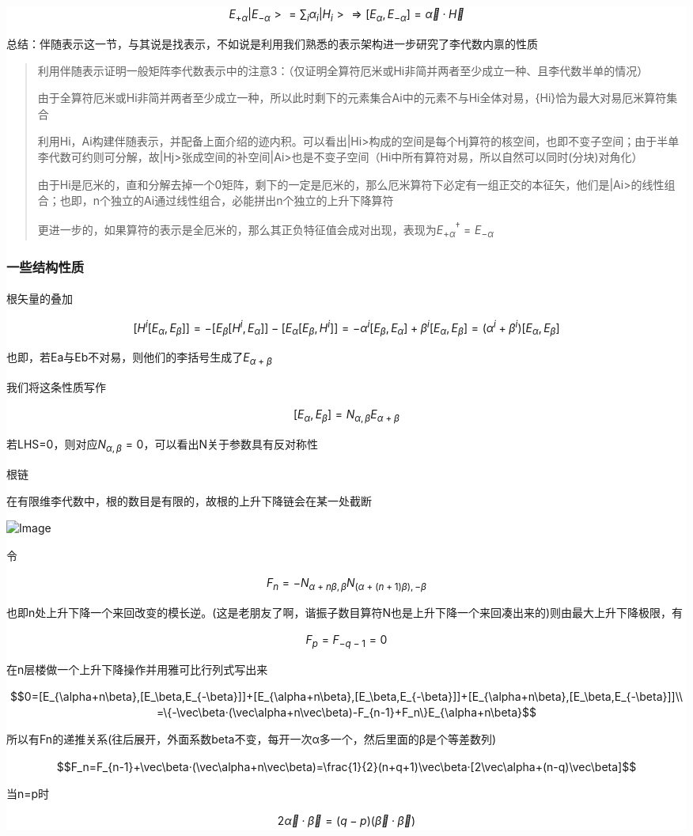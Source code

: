 $$E_{+\alpha}|E_{-\alpha}>=\sum_i \alpha_i|H_i>\Rightarrow[E_\alpha,E_{-\alpha}]=\vec \alpha ·\vec H$$

总结：伴随表示这一节，与其说是找表示，不如说是利用我们熟悉的表示架构进一步研究了李代数内禀的性质

> 利用伴随表示证明一般矩阵李代数表示中的注意3：（仅证明全算符厄米或Hi非简并两者至少成立一种、且李代数半单的情况）
>
> 由于全算符厄米或Hi非简并两者至少成立一种，所以此时剩下的元素集合Ai中的元素不与Hi全体对易，{Hi}恰为最大对易厄米算符集合
>
> 利用Hi，Ai构建伴随表示，并配备上面介绍的迹内积。可以看出\|Hi>构成的空间是每个Hj算符的核空间，也即不变子空间；由于半单李代数可约则可分解，故\|Hj>张成空间的补空间\|Ai>也是不变子空间（Hi中所有算符对易，所以自然可以同时(分块)对角化）
>
> 由于Hi是厄米的，直和分解去掉一个0矩阵，剩下的一定是厄米的，那么厄米算符下必定有一组正交的本征矢，他们是\|Ai>的线性组合；也即，n个独立的Ai通过线性组合，必能拼出n个独立的上升下降算符
>
> 更进一步的，如果算符的表示是全厄米的，那么其正负特征值会成对出现，表现为$E_{+\alpha}^\dagger=E_{-\alpha}$

### 一些结构性质

根矢量的叠加

$$[H^i[E_\alpha,E_\beta]]=-[E_\beta[H^i,E_\alpha]]-[E_\alpha[E_\beta,H^i]]=-\alpha^i [E_\beta,E_\alpha]+\beta^i[E_\alpha,E_\beta]=(\alpha^i+\beta^i) [E_\alpha,E_\beta]$$

也即，若Ea与Eb不对易，则他们的李括号生成了$E_{\alpha+\beta}$

我们将这条性质写作

$$[E_\alpha,E_\beta]=N_{\alpha,\beta}E_{\alpha+\beta}$$

若LHS=0，则对应$N_{\alpha,\beta}=0$，可以看出N关于参数具有反对称性

根链

在有限维李代数中，根的数目是有限的，故根的上升下降链会在某一处截断

![Image](https://pic4.zhimg.com/80/v2-746232752e663b98ffbeae8f47d123cb.png)

令

$$F_n=-N_{\alpha+n\beta,\beta}N_{(\alpha+(n+1)\beta),-\beta}$$

也即n处上升下降一个来回改变的模长逆。(这是老朋友了啊，谐振子数目算符N也是上升下降一个来回凑出来的)则由最大上升下降极限，有

$$F_p=F_{-q-1}=0$$

在n层楼做一个上升下降操作并用雅可比行列式写出来

$$0=[E_{\alpha+n\beta},[E_\beta,E_{-\beta}]]+[E_{\alpha+n\beta},[E_\beta,E_{-\beta}]]+[E_{\alpha+n\beta},[E_\beta,E_{-\beta}]]\\
=\{-\vec\beta·(\vec\alpha+n\vec\beta)-F_{n-1}+F_n\}E_{\alpha+n\beta}$$

所以有Fn的递推关系(往后展开，外面系数beta不变，每开一次α多一个，然后里面的β是个等差数列)

$$F_n=F_{n-1}+\vec\beta·(\vec\alpha+n\vec\beta)=\frac{1}{2}(n+q+1)\vec\beta·[2\vec\alpha+(n-q)\vec\beta]$$

当n=p时

$$2\vec\alpha·\vec \beta=(q-p)(\vec\beta·\vec\beta)$$
